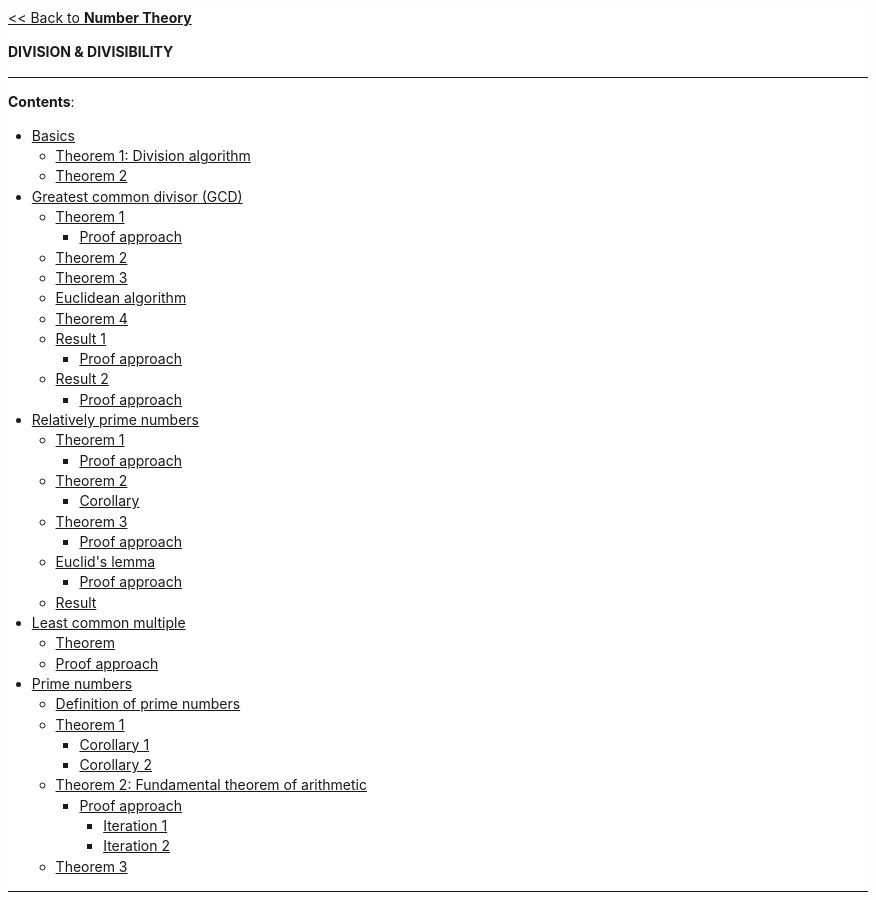 <head>
  <script>
    MathJax = {tex: {inlineMath: [['$', '$']]}};
  </script>
  <script id="MathJax-script" async
    src="https://cdn.jsdelivr.net/npm/mathjax@3/es5/tex-chtml.js">
  </script>
</head>

[<< Back to **Number Theory**](https://pranav-gopalkrishna.github.io/mathematics/number-theory)

**DIVISION & DIVISIBILITY**

---

**Contents**:

- [Basics](#basics)
  - [Theorem 1: Division algorithm](#theorem-1-division-algorithm)
  - [Theorem 2](#theorem-2)
- [Greatest common divisor (GCD)](#greatest-common-divisor-gcd)
  - [Theorem 1](#theorem-1)
    - [Proof approach](#proof-approach)
  - [Theorem 2](#theorem-2-1)
  - [Theorem 3](#theorem-3)
  - [Euclidean algorithm](#euclidean-algorithm)
  - [Theorem 4](#theorem-4)
  - [Result 1](#result-1)
    - [Proof approach](#proof-approach-1)
  - [Result 2](#result-2)
    - [Proof approach](#proof-approach-2)
- [Relatively prime numbers](#relatively-prime-numbers)
  - [Theorem 1](#theorem-1-1)
    - [Proof approach](#proof-approach-3)
  - [Theorem 2](#theorem-2-2)
    - [Corollary](#corollary)
  - [Theorem 3](#theorem-3-1)
    - [Proof approach](#proof-approach-4)
  - [Euclid's lemma](#euclids-lemma)
    - [Proof approach](#proof-approach-5)
  - [Result](#result)
- [Least common multiple](#least-common-multiple)
  - [Theorem](#theorem)
  - [Proof approach](#proof-approach-6)
- [Prime numbers](#prime-numbers)
  - [Definition of prime numbers](#definition-of-prime-numbers)
  - [Theorem 1](#theorem-1-2)
    - [Corollary 1](#corollary-1)
    - [Corollary 2](#corollary-2)
  - [Theorem 2: Fundamental theorem of arithmetic](#theorem-2-fundamental-theorem-of-arithmetic)
    - [Proof approach](#proof-approach-7)
      - [Iteration 1](#iteration-1)
      - [Iteration 2](#iteration-2)
  - [Theorem 3](#theorem-3-2)

---